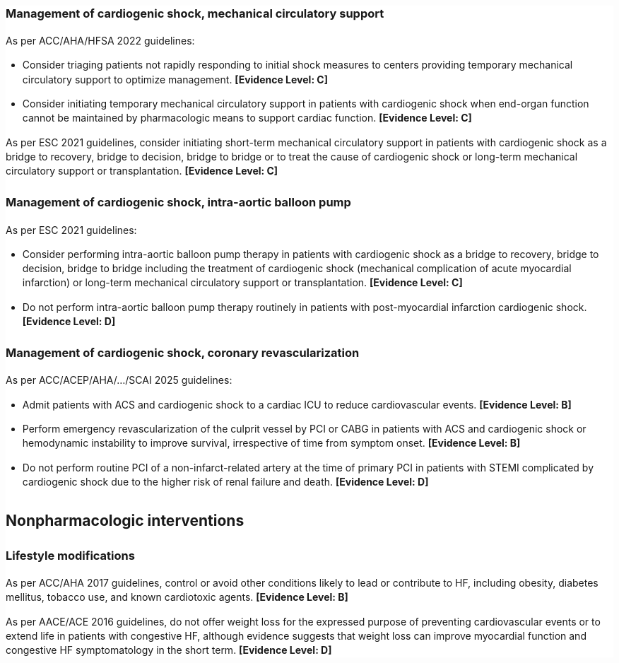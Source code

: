 ### Management of cardiogenic shock, mechanical circulatory support

As per ACC/AHA/HFSA 2022 guidelines:

- Consider triaging patients not rapidly responding to initial shock measures to centers providing temporary mechanical circulatory support to optimize management. **[Evidence Level: C]**

- Consider initiating temporary mechanical circulatory support in patients with cardiogenic shock when end-organ function cannot be maintained by pharmacologic means to support cardiac function. **[Evidence Level: C]**

As per ESC 2021 guidelines, consider initiating short-term mechanical circulatory support in patients with cardiogenic shock as a bridge to recovery, bridge to decision, bridge to bridge or to treat the cause of cardiogenic shock or long-term mechanical circulatory support or transplantation. **[Evidence Level: C]**

### Management of cardiogenic shock, intra-aortic balloon pump

As per ESC 2021 guidelines:

- Consider performing intra-aortic balloon pump therapy in patients with cardiogenic shock as a bridge to recovery, bridge to decision, bridge to bridge including the treatment of cardiogenic shock (mechanical complication of acute myocardial infarction) or long-term mechanical circulatory support or transplantation. **[Evidence Level: C]**

- Do not perform intra-aortic balloon pump therapy routinely in patients with post-myocardial infarction cardiogenic shock. **[Evidence Level: D]**

### Management of cardiogenic shock, coronary revascularization

As per ACC/ACEP/AHA/…/SCAI 2025 guidelines:

- Admit patients with ACS and cardiogenic shock to a cardiac ICU to reduce cardiovascular events. **[Evidence Level: B]**

- Perform emergency revascularization of the culprit vessel by PCI or CABG in patients with ACS and cardiogenic shock or hemodynamic instability to improve survival, irrespective of time from symptom onset. **[Evidence Level: B]**

- Do not perform routine PCI of a non-infarct-related artery at the time of primary PCI in patients with STEMI complicated by cardiogenic shock due to the higher risk of renal failure and death. **[Evidence Level: D]**

## Nonpharmacologic interventions

### Lifestyle modifications

As per ACC/AHA 2017 guidelines, control or avoid other conditions likely to lead or contribute to HF, including obesity, diabetes mellitus, tobacco use, and known cardiotoxic agents. **[Evidence Level: B]**

As per AACE/ACE 2016 guidelines, do not offer weight loss for the expressed purpose of preventing cardiovascular events or to extend life in patients with congestive HF, although evidence suggests that weight loss can improve myocardial function and congestive HF symptomatology in the short term. **[Evidence Level: D]**
